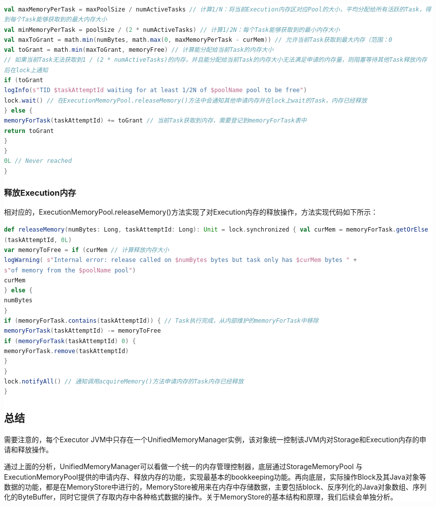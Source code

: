 ```scala
val maxMemoryPerTask = maxPoolSize / numActiveTasks // 计算1/N：将当前Execution内存区对应Pool的大小，平均分配给所有活跃的Task，得到每个Task能够获取到的最大内存大小
val minMemoryPerTask = poolSize / (2 * numActiveTasks) // 计算1/2N：每个Task能够获取到的最小内存大小
val maxToGrant = math.min(numBytes, math.max(0, maxMemoryPerTask - curMem)) // 允许当前Task获取到最大内存（范围：0 
val toGrant = math.min(maxToGrant, memoryFree) // 计算能分配给当前Task的内存大小
// 如果当前Task无法获取到1 / (2 * numActiveTasks)的内存，并且能分配给当前Task的内存大小无法满足申请的内存量，则阻塞等待其他Task释放内存后在lock上通知
if (toGrant 
logInfo(s"TID $taskAttemptId waiting for at least 1/2N of $poolName pool to be free")
lock.wait() // 在ExecutionMemoryPool.releaseMemory()方法中会通知其他申请内存并在lock上wait的Task，内存已经释放
} else {
memoryForTask(taskAttemptId) += toGrant // 当前Task获取到内存，需要登记到memoryForTask表中
return toGrant
}
}
0L // Never reached
}

```


### 释放Execution内存

相对应的，ExecutionMemoryPool.releaseMemory()方法实现了对Execution内存的释放操作，方法实现代码如下所示：

```scala  
def releaseMemory(numBytes: Long, taskAttemptId: Long): Unit = lock.synchronized { val curMem = memoryForTask.getOrElse(taskAttemptId, 0L)
var memoryToFree = if (curMem // 计算释放内存大小
logWarning( s"Internal error: release called on $numBytes bytes but task only has $curMem bytes " +
s"of memory from the $poolName pool")
curMem
} else {
numBytes
}
if (memoryForTask.contains(taskAttemptId)) { // Task执行完成，从内部维护的memoryForTask中移除
memoryForTask(taskAttemptId) -= memoryToFree
if (memoryForTask(taskAttemptId) 0) {
memoryForTask.remove(taskAttemptId)
}
}
lock.notifyAll() // 通知调用acquireMemory()方法申请内存的Task内存已经释放
}

```


## 总结

需要注意的，每个Executor JVM中只存在一个UnifiedMemoryManager实例，该对象统一控制该JVM内对Storage和Execution内存的申请和释放操作。

通过上面的分析，UnifiedMemoryManager可以看做一个统一的内存管理控制器，底层通过StorageMemoryPool 与ExecutionMemoryPool提供的申请内存、释放内存的功能，实现最基本的bookkeeping功能。再向底层，实际操作Block及其Java对象等数据的功能，都是在MemoryStore中进行的，MemoryStore被用来在内存中存储数据，主要包括block、反序列化的Java对象数组、序列化的ByteBuffer，同时它提供了存取内存中各种格式数据的操作。关于MemoryStore的基本结构和原理，我们后续会单独分析。


